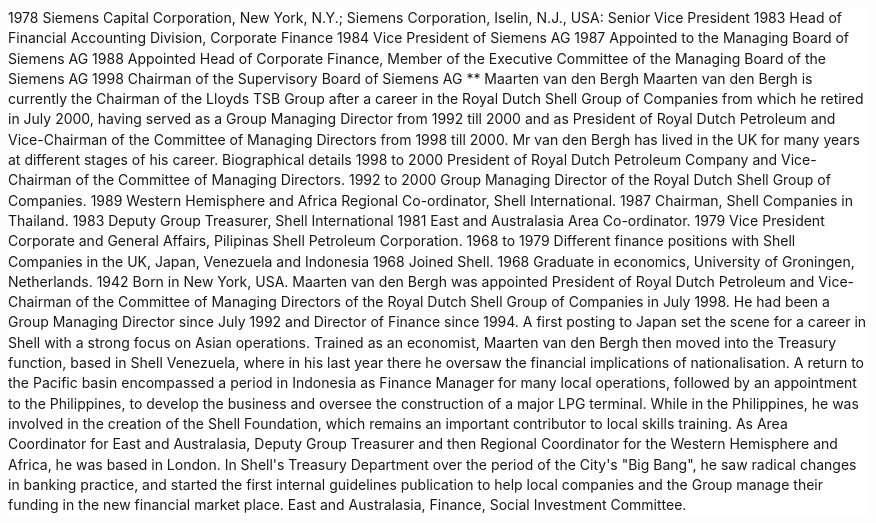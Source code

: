 1978
Siemens Capital Corporation, New York, N.Y.;
Siemens Corporation, Iselin, N.J., USA:
Senior Vice President
1983
Head of Financial Accounting Division,
Corporate Finance
1984
Vice President of Siemens AG
1987
Appointed to the Managing Board of Siemens AG
1988
Appointed Head of Corporate Finance, Member of the Executive Committee of the Managing Board of the Siemens AG
1998
Chairman of the Supervisory Board of Siemens AG
**
Maarten van den Bergh Maarten van den Bergh is currently the Chairman of the Lloyds TSB Group after a career in the Royal Dutch Shell Group of Companies from which he retired in July 2000, having served as a Group Managing Director from 1992 till 2000 and as President of Royal Dutch Petroleum and Vice-Chairman of the Committee of Managing Directors from 1998 till 2000. Mr van den Bergh has lived in the UK for many years at different stages of his career.
Biographical details
1998 to 2000
President of Royal Dutch Petroleum Company and Vice-Chairman of the
Committee of Managing Directors.
1992 to 2000
Group Managing Director of the Royal Dutch Shell Group of Companies.
1989
Western Hemisphere and Africa Regional Co-ordinator, Shell International.
1987
Chairman, Shell Companies in Thailand.
1983
Deputy Group Treasurer, Shell International
1981
East and Australasia Area Co-ordinator.
1979
Vice President Corporate and General Affairs, Pilipinas Shell Petroleum Corporation.
1968 to 1979
Different finance positions with Shell Companies in the UK, Japan, Venezuela and Indonesia
1968
Joined Shell.
1968
Graduate in economics, University of Groningen, Netherlands.
1942
Born in New York, USA.
Maarten van den Bergh was appointed President of Royal Dutch Petroleum and Vice-Chairman of the Committee of Managing Directors of the Royal Dutch Shell Group of Companies in July 1998. He had been a Group Managing Director since July 1992 and Director of Finance since 1994.
A first posting to Japan set the scene for a career in Shell with a strong focus on Asian operations. Trained as an economist, Maarten van den Bergh then moved into the Treasury function, based in Shell Venezuela, where in his last year there he oversaw the financial implications of nationalisation.
A return to the Pacific basin encompassed a period in Indonesia as Finance Manager for many local operations, followed by an appointment to the Philippines, to develop the business and oversee the construction of a major LPG terminal. While in the Philippines, he was involved in the creation of the Shell Foundation, which remains an important contributor to local skills training.
As Area Coordinator for East and Australasia, Deputy Group Treasurer and then Regional Coordinator for the Western Hemisphere and Africa, he was based in London. In Shell's Treasury Department over the period of the City's "Big Bang", he saw radical changes in banking practice, and started the first internal guidelines publication to help local companies and the Group manage their funding in the new financial market place.
East and Australasia, Finance, Social Investment Committee.